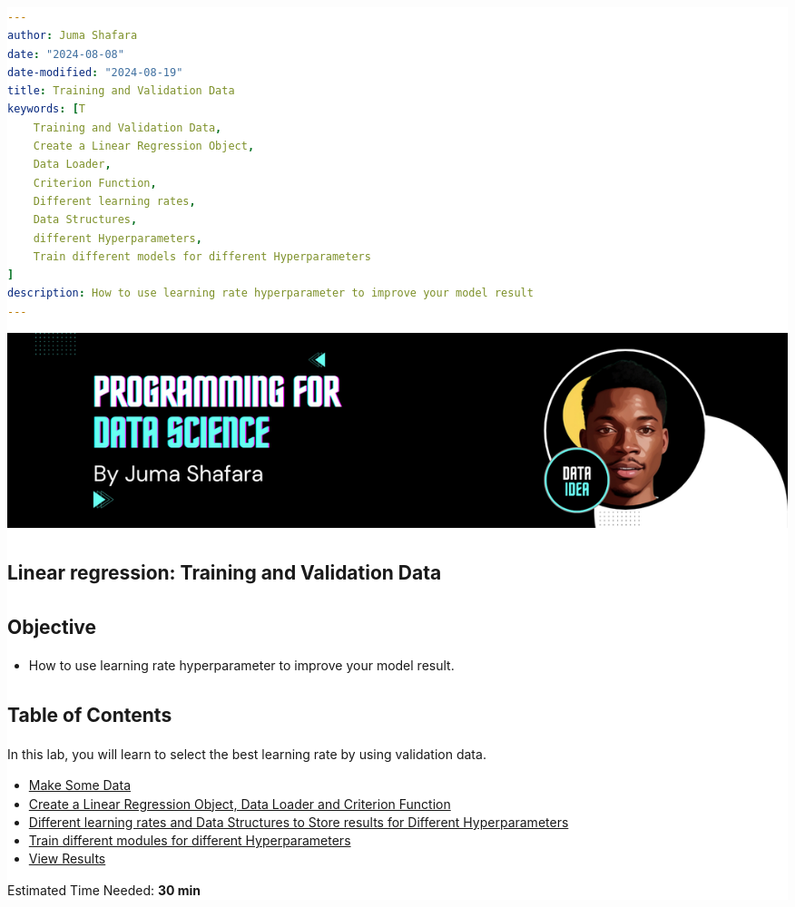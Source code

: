 ```yaml
---
author: Juma Shafara
date: "2024-08-08"
date-modified: "2024-08-19"
title: Training and Validation Data
keywords: [T
    Training and Validation Data,
    Create a Linear Regression Object, 
    Data Loader, 
    Criterion Function,
    Different learning rates,
    Data Structures,
    different Hyperparameters,
    Train different models for different Hyperparameters
]
description: How to use learning rate hyperparameter to improve your model result
---
```


![Photo by DATAIDEA](../../assets/banner4.png)

<h2>Linear regression: Training and Validation Data</h2> 

<h2>Objective</h2><ul class="cursored-list"><li><i class="bi bi-cursor"></i> How to use learning rate hyperparameter to improve your model result.</li></ul> 


<h2>Table of Contents</h2>
<p>In this lab, you will learn to select the best learning rate by using validation data.</p>

<ul class="cursored-list">
    <li><a href="#Makeup_Data"><i class="bi bi-cursor"></i> Make Some Data</a></li>
    <li><a href="#LR_Loader_Cost"><i class="bi bi-cursor"></i> Create a Linear Regression Object, Data Loader and Criterion Function</a></li>
    <li><a href="#LR_Hyper"><i class="bi bi-cursor"></i> Different learning rates and Data Structures to Store results for Different Hyperparameters</a></li>
    <li><a href="#Model"><i class="bi bi-cursor"></i> Train different modules for different Hyperparameters</a></li>
    <li><a href="#Result"><i class="bi bi-cursor"></i> View Results</a></li>
</ul>

<p>Estimated Time Needed: <strong>30 min</strong></p>
